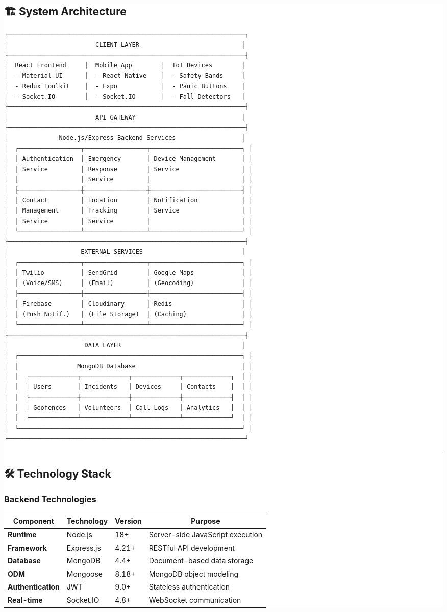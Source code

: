 
## 🏗️ System Architecture

```
┌─────────────────────────────────────────────────────────────────┐
│                        CLIENT LAYER                            │
├─────────────────────────────────────────────────────────────────┤
│  React Frontend     │  Mobile App        │  IoT Devices        │
│  - Material-UI      │  - React Native    │  - Safety Bands     │
│  - Redux Toolkit    │  - Expo            │  - Panic Buttons    │
│  - Socket.IO        │  - Socket.IO       │  - Fall Detectors   │
├─────────────────────────────────────────────────────────────────┤
│                        API GATEWAY                             │
├─────────────────────────────────────────────────────────────────┤
│              Node.js/Express Backend Services                  │
│  ┌─────────────────┬─────────────────┬─────────────────────────┐ │
│  │ Authentication  │ Emergency       │ Device Management       │ │
│  │ Service         │ Response        │ Service                 │ │
│  │                 │ Service         │                         │ │
│  ├─────────────────┼─────────────────┼─────────────────────────┤ │
│  │ Contact         │ Location        │ Notification            │ │
│  │ Management      │ Tracking        │ Service                 │ │
│  │ Service         │ Service         │                         │ │
│  └─────────────────┴─────────────────┴─────────────────────────┘ │
├─────────────────────────────────────────────────────────────────┤
│                    EXTERNAL SERVICES                           │
│  ┌─────────────────┬─────────────────┬─────────────────────────┐ │
│  │ Twilio          │ SendGrid        │ Google Maps             │ │
│  │ (Voice/SMS)     │ (Email)         │ (Geocoding)             │ │
│  ├─────────────────┼─────────────────┼─────────────────────────┤ │
│  │ Firebase        │ Cloudinary      │ Redis                   │ │
│  │ (Push Notif.)   │ (File Storage)  │ (Caching)               │ │
│  └─────────────────┴─────────────────┴─────────────────────────┘ │
├─────────────────────────────────────────────────────────────────┤
│                     DATA LAYER                                 │
│  ┌─────────────────────────────────────────────────────────────┐ │
│  │                MongoDB Database                             │ │
│  │  ┌─────────────┬─────────────┬─────────────┬─────────────┐  │ │
│  │  │ Users       │ Incidents   │ Devices     │ Contacts    │  │ │
│  │  ├─────────────┼─────────────┼─────────────┼─────────────┤  │ │
│  │  │ Geofences   │ Volunteers  │ Call Logs   │ Analytics   │  │ │
│  │  └─────────────┴─────────────┴─────────────┴─────────────┘  │ │
│  └─────────────────────────────────────────────────────────────┘ │
└─────────────────────────────────────────────────────────────────┘
```

---

## 🛠️ Technology Stack

### **Backend Technologies**
| Component | Technology | Version | Purpose |
|-----------|------------|---------|---------|
| **Runtime** | Node.js | 18+ | Server-side JavaScript execution |
| **Framework** | Express.js | 4.21+ | RESTful API development |
| **Database** | MongoDB | 4.4+ | Document-based data storage |
| **ODM** | Mongoose | 8.18+ | MongoDB object modeling |
| **Authentication** | JWT | 9.0+ | Stateless authentication |
| **Real-time** | Socket.IO | 4.8+ | WebSocket communication |